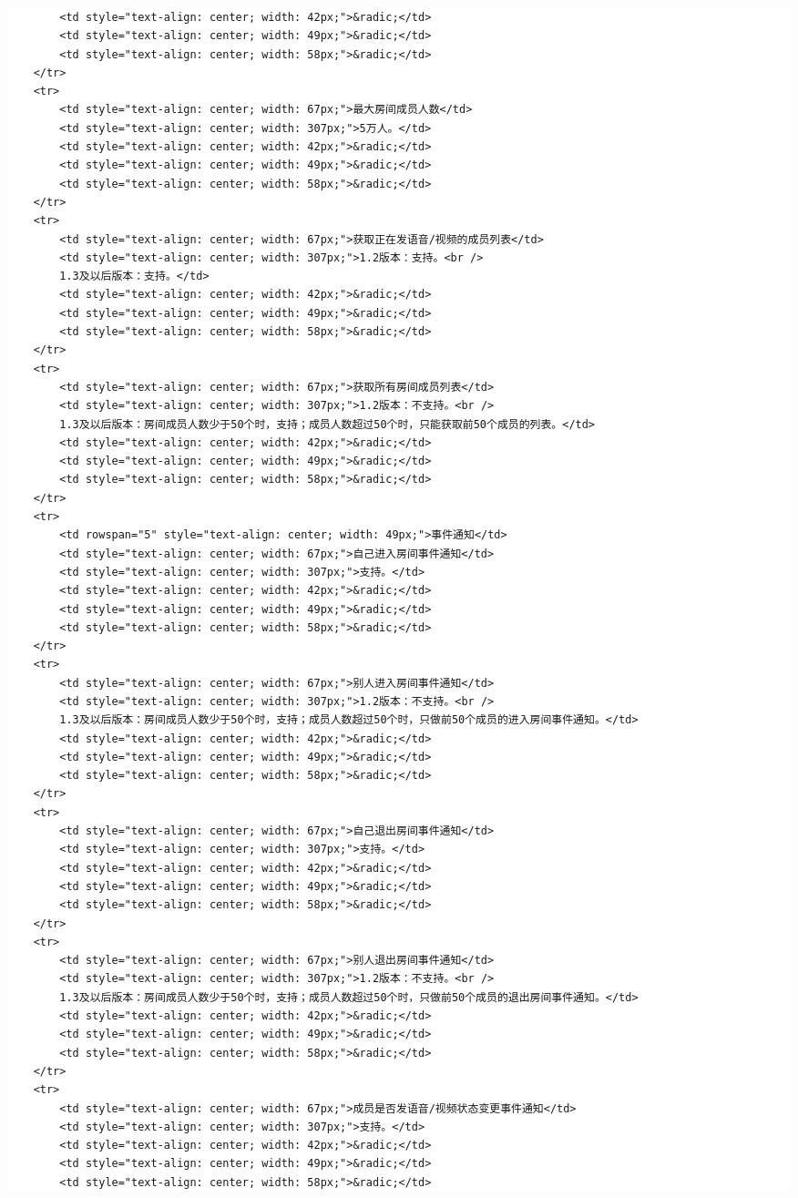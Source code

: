 			<td style="text-align: center; width: 42px;">&radic;</td>
			<td style="text-align: center; width: 49px;">&radic;</td>
			<td style="text-align: center; width: 58px;">&radic;</td>
		</tr>
		<tr>
			<td style="text-align: center; width: 67px;">最大房间成员人数</td>
			<td style="text-align: center; width: 307px;">5万人。</td>
			<td style="text-align: center; width: 42px;">&radic;</td>
			<td style="text-align: center; width: 49px;">&radic;</td>
			<td style="text-align: center; width: 58px;">&radic;</td>
		</tr>
		<tr>
			<td style="text-align: center; width: 67px;">获取正在发语音/视频的成员列表</td>
			<td style="text-align: center; width: 307px;">1.2版本：支持。<br />
			1.3及以后版本：支持。</td>
			<td style="text-align: center; width: 42px;">&radic;</td>
			<td style="text-align: center; width: 49px;">&radic;</td>
			<td style="text-align: center; width: 58px;">&radic;</td>
		</tr>
		<tr>
			<td style="text-align: center; width: 67px;">获取所有房间成员列表</td>
			<td style="text-align: center; width: 307px;">1.2版本：不支持。<br />
			1.3及以后版本：房间成员人数少于50个时，支持；成员人数超过50个时，只能获取前50个成员的列表。</td>
			<td style="text-align: center; width: 42px;">&radic;</td>
			<td style="text-align: center; width: 49px;">&radic;</td>
			<td style="text-align: center; width: 58px;">&radic;</td>
		</tr>
		<tr>
			<td rowspan="5" style="text-align: center; width: 49px;">事件通知</td>
			<td style="text-align: center; width: 67px;">自己进入房间事件通知</td>
			<td style="text-align: center; width: 307px;">支持。</td>
			<td style="text-align: center; width: 42px;">&radic;</td>
			<td style="text-align: center; width: 49px;">&radic;</td>
			<td style="text-align: center; width: 58px;">&radic;</td>
		</tr>
		<tr>
			<td style="text-align: center; width: 67px;">别人进入房间事件通知</td>
			<td style="text-align: center; width: 307px;">1.2版本：不支持。<br />
			1.3及以后版本：房间成员人数少于50个时，支持；成员人数超过50个时，只做前50个成员的进入房间事件通知。</td>
			<td style="text-align: center; width: 42px;">&radic;</td>
			<td style="text-align: center; width: 49px;">&radic;</td>
			<td style="text-align: center; width: 58px;">&radic;</td>
		</tr>
		<tr>
			<td style="text-align: center; width: 67px;">自己退出房间事件通知</td>
			<td style="text-align: center; width: 307px;">支持。</td>
			<td style="text-align: center; width: 42px;">&radic;</td>
			<td style="text-align: center; width: 49px;">&radic;</td>
			<td style="text-align: center; width: 58px;">&radic;</td>
		</tr>
		<tr>
			<td style="text-align: center; width: 67px;">别人退出房间事件通知</td>
			<td style="text-align: center; width: 307px;">1.2版本：不支持。<br />
			1.3及以后版本：房间成员人数少于50个时，支持；成员人数超过50个时，只做前50个成员的退出房间事件通知。</td>
			<td style="text-align: center; width: 42px;">&radic;</td>
			<td style="text-align: center; width: 49px;">&radic;</td>
			<td style="text-align: center; width: 58px;">&radic;</td>
		</tr>
		<tr>
			<td style="text-align: center; width: 67px;">成员是否发语音/视频状态变更事件通知</td>
			<td style="text-align: center; width: 307px;">支持。</td>
			<td style="text-align: center; width: 42px;">&radic;</td>
			<td style="text-align: center; width: 49px;">&radic;</td>
			<td style="text-align: center; width: 58px;">&radic;</td>